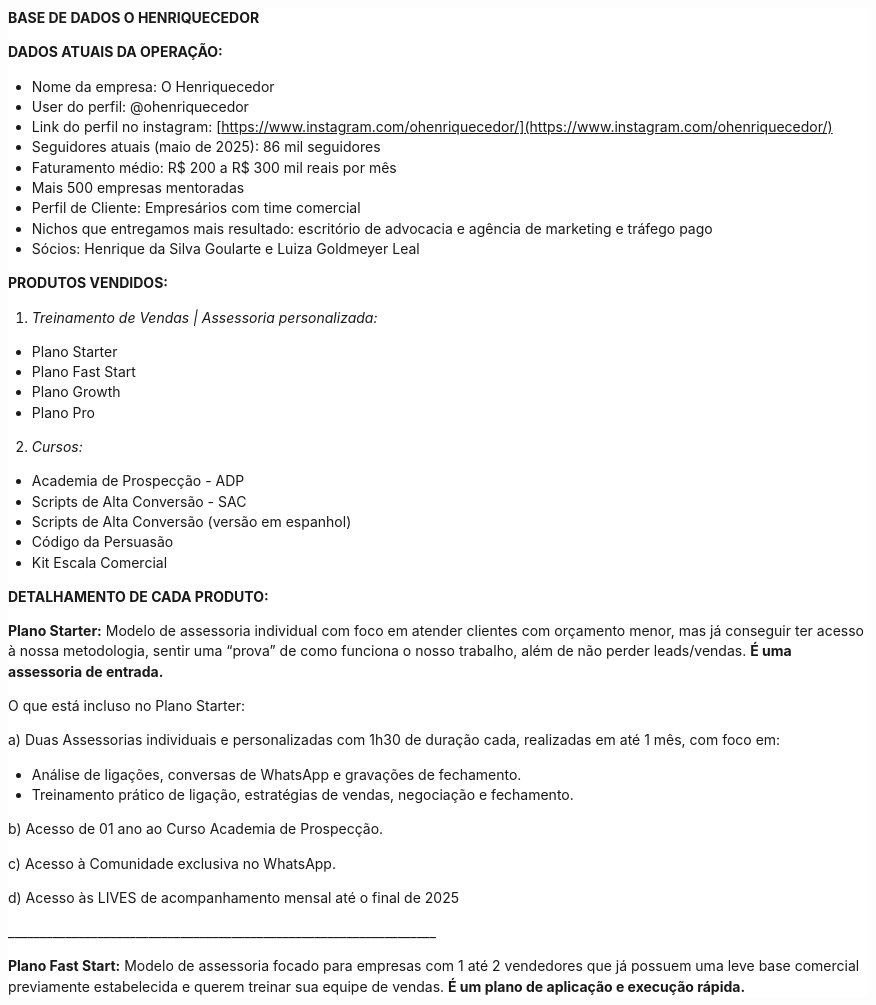 **BASE DE DADOS O HENRIQUECEDOR**

**DADOS ATUAIS DA OPERAÇÃO:**

* Nome da empresa: O Henriquecedor   
* User do perfil:  @ohenriquecedor  
* Link do perfil no instagram: [https://www.instagram.com/ohenriquecedor/](https://www.instagram.com/ohenriquecedor/)  
* Seguidores atuais (maio de 2025): 86 mil seguidores  
* Faturamento médio: R$ 200 a R$ 300 mil reais por mês  
* Mais 500 empresas mentoradas   
* Perfil de Cliente: Empresários com time comercial   
* Nichos que entregamos mais resultado: escritório de advocacia e agência de marketing e tráfego pago  
* Sócios: Henrique da Silva Goularte e Luiza Goldmeyer Leal


**PRODUTOS VENDIDOS:** 

1) *Treinamento de Vendas | Assessoria personalizada:*  
     
- Plano Starter  
- Plano Fast Start  
- Plano Growth  
- Plano Pro  
    
2) *Cursos:*   
- Academia de Prospecção \- ADP  
- Scripts de Alta Conversão \- SAC  
- Scripts de Alta Conversão (versão em espanhol)  
- Código da Persuasão   
- Kit Escala Comercial 

**DETALHAMENTO DE CADA PRODUTO:** 

**Plano Starter:** Modelo de assessoria individual com foco em atender clientes com orçamento menor, mas já conseguir ter acesso à nossa metodologia, sentir uma “prova” de como funciona o nosso trabalho, além de não perder leads/vendas. **É uma assessoria de entrada.**    

O que está incluso no Plano Starter: 

a) Duas Assessorias individuais e personalizadas com 1h30 de duração cada, realizadas em até 1 mês, com foco em: 

- Análise de ligações, conversas de WhatsApp e gravações de fechamento.  
- Treinamento prático de ligação, estratégias de vendas, negociação e fechamento.

b) Acesso de 01 ano ao Curso Academia de Prospecção.

c) Acesso à Comunidade exclusiva no WhatsApp.

d) Acesso às LIVES de acompanhamento mensal até o final de 2025

\_\_\_\_\_\_\_\_\_\_\_\_\_\_\_\_\_\_\_\_\_\_\_\_\_\_\_\_\_\_\_\_\_\_\_\_\_\_\_\_\_\_\_\_\_\_\_\_\_\_\_\_\_\_\_\_\_\_\_\_\_\_\_\_\_\_\_

**Plano Fast Start:** Modelo de assessoria focado para empresas com 1 até 2 vendedores que já possuem uma leve base comercial previamente estabelecida e querem treinar sua equipe de vendas. **É um plano de aplicação e execução rápida.** 
